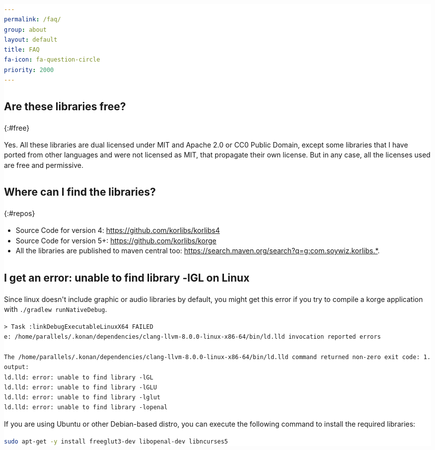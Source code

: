 ```yaml
---
permalink: /faq/
group: about
layout: default
title: FAQ
fa-icon: fa-question-circle
priority: 2000
---
```


## Are these libraries free?
{:#free}

Yes. All these libraries are dual licensed under MIT and Apache 2.0 or CC0 Public Domain, except some libraries that I have ported from other languages and were not licensed as MIT, that propagate their own license. But in any case, all the licenses used are free and permissive.

## Where can I find the libraries?
{:#repos}

* Source Code for version 4: <https://github.com/korlibs/korlibs4>
* Source Code for version 5+: <https://github.com/korlibs/korge>
* All the libraries are published to maven central too: <https://search.maven.org/search?q=g:com.soywiz.korlibs.*>.

## I get an error: unable to find library -lGL on Linux

Since linux doesn't include graphic or audio libraries by default,
you might get this error if you try to compile a korge application
with `./gradlew runNativeDebug`.

```
> Task :linkDebugExecutableLinuxX64 FAILED
e: /home/parallels/.konan/dependencies/clang-llvm-8.0.0-linux-x86-64/bin/ld.lld invocation reported errors

The /home/parallels/.konan/dependencies/clang-llvm-8.0.0-linux-x86-64/bin/ld.lld command returned non-zero exit code: 1.
output:
ld.lld: error: unable to find library -lGL
ld.lld: error: unable to find library -lGLU
ld.lld: error: unable to find library -lglut
ld.lld: error: unable to find library -lopenal
```

If you are using Ubuntu or other Debian-based distro, you can execute
the following command to install the required libraries:

```bash
sudo apt-get -y install freeglut3-dev libopenal-dev libncurses5
```
